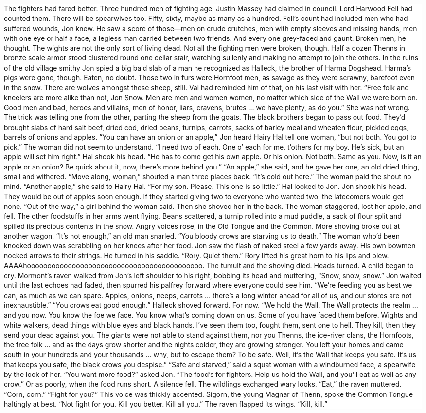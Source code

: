 The fighters had fared better. Three hundred men of fighting age, Justin Massey had claimed in council. Lord Harwood Fell had counted them.
There will be spearwives too. Fifty, sixty, maybe as many as a hundred.
Fell’s count had included men who had suffered wounds, Jon knew. He saw a score of those—men on crude crutches, men with empty sleeves and missing hands, men with one eye or half a face, a legless man carried between two friends. And every one grey-faced and gaunt. Broken men, he thought. The wights are not the only sort of living dead.
Not all the fighting men were broken, though. Half a dozen Thenns in bronze scale armor stood clustered round one cellar stair, watching sullenly and making no attempt to join the others. In the ruins of the old village smithy Jon spied a big bald slab of a man he recognized as Halleck, the brother of Harma Dogshead. Harma’s pigs were gone, though. Eaten, no doubt. Those two in furs were Hornfoot men, as savage as they were scrawny, barefoot even in the snow. There are wolves amongst these sheep, still.
Val had reminded him of that, on his last visit with her. “Free folk and kneelers are more alike than not, Jon Snow. Men are men and women women, no matter which side of the Wall we were born on. Good men and bad, heroes and villains, men of honor, liars, cravens, brutes … we have plenty, as do you.”
She was not wrong. The trick was telling one from the other, parting the sheep from the goats.
The black brothers began to pass out food. They’d brought slabs of hard salt beef, dried cod, dried beans, turnips, carrots, sacks of barley meal and wheaten flour, pickled eggs, barrels of onions and apples. “You can have an onion or an apple,” Jon heard Hairy Hal tell one woman, “but not both. You got to pick.”
The woman did not seem to understand. “I need two of each. One o’ each for me, t’others for my boy. He’s sick, but an apple will set him right.”
Hal shook his head. “He has to come get his own apple. Or his onion. Not both. Same as you. Now, is it an apple or an onion? Be quick about it, now, there’s more behind you.”
“An apple,” she said, and he gave her one, an old dried thing, small and withered.
“Move along, woman,” shouted a man three places back. “It’s cold out here.”
The woman paid the shout no mind. “Another apple,” she said to Hairy Hal.
“For my son. Please. This one is so little.”
Hal looked to Jon. Jon shook his head. They would be out of apples soon enough. If they started giving two to everyone who wanted two, the latecomers would get none.
“Out of the way,” a girl behind the woman said. Then she shoved her in the back. The woman staggered, lost her apple, and fell. The other foodstuffs in her arms went flying. Beans scattered, a turnip rolled into a mud puddle, a sack of flour split and spilled its precious contents in the snow.
Angry voices rose, in the Old Tongue and the Common. More shoving broke out at another wagon. “It’s not enough,” an old man snarled. “You bloody crows are starving us to death.” The woman who’d been knocked down was scrabbling on her knees after her food. Jon saw the flash of naked steel a few yards away. His own bowmen nocked arrows to their strings.
He turned in his saddle. “Rory. Quiet them.”
Rory lifted his great horn to his lips and blew.
AAAAhooooooooooooooooooooooooooooooooooooooooooo.
The tumult and the shoving died. Heads turned. A child began to cry.
Mormont’s raven walked from Jon’s left shoulder to his right, bobbing its head and muttering, “Snow, snow, snow.”
Jon waited until the last echoes had faded, then spurred his palfrey forward where everyone could see him. “We’re feeding you as best we can, as much as we can spare. Apples, onions, neeps, carrots … there’s a long winter ahead for all of us, and our stores are not inexhaustible.”
“You crows eat good enough.” Halleck shoved forward.
For now. “We hold the Wall. The Wall protects the realm … and you now.
You know the foe we face. You know what’s coming down on us. Some of you have faced them before. Wights and white walkers, dead things with blue eyes and black hands. I’ve seen them too, fought them, sent one to hell. They kill, then they send your dead against you. The giants were not able to stand against them, nor you Thenns, the ice-river clans, the Hornfoots, the free folk … and as the days grow shorter and the nights colder, they are growing stronger. You left your homes and came south in your hundreds and your thousands … why, but to escape them? To be safe.
Well, it’s the Wall that keeps you safe. It’s us that keeps you safe, the black crows you despise.”
“Safe and starved,” said a squat woman with a windburned face, a spearwife by the look of her.
“You want more food?” asked Jon. “The food’s for fighters. Help us hold the Wall, and you’ll eat as well as any crow.” Or as poorly, when the food runs short.
A silence fell. The wildlings exchanged wary looks. “Eat,” the raven muttered. “Corn, corn.”
“Fight for you?” This voice was thickly accented. Sigorn, the young Magnar of Thenn, spoke the Common Tongue haltingly at best. “Not fight for you. Kill you better. Kill all you.”
The raven flapped its wings. “Kill, kill.”